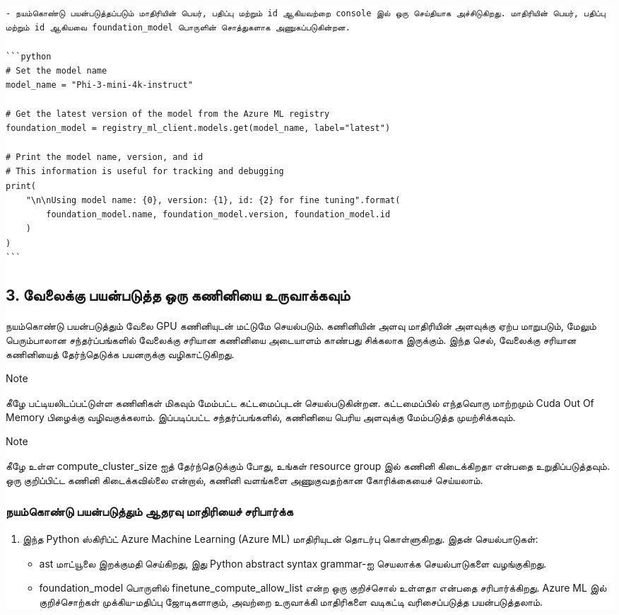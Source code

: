     - நயம்கொண்டு பயன்படுத்தப்படும் மாதிரியின் பெயர், பதிப்பு மற்றும் id ஆகியவற்றை console இல் ஒரு செய்தியாக அச்சிடுகிறது. மாதிரியின் பெயர், பதிப்பு மற்றும் id ஆகியவை foundation_model பொருளின் சொத்துகளாக அணுகப்படுகின்றன.

    ```python
    # Set the model name
    model_name = "Phi-3-mini-4k-instruct"
    
    # Get the latest version of the model from the Azure ML registry
    foundation_model = registry_ml_client.models.get(model_name, label="latest")
    
    # Print the model name, version, and id
    # This information is useful for tracking and debugging
    print(
        "\n\nUsing model name: {0}, version: {1}, id: {2} for fine tuning".format(
            foundation_model.name, foundation_model.version, foundation_model.id
        )
    )
    ```

## 3. வேலைக்கு பயன்படுத்த ஒரு கணினியை உருவாக்கவும்

நயம்கொண்டு பயன்படுத்தும் வேலை GPU கணினியுடன் மட்டுமே செயல்படும். கணினியின் அளவு மாதிரியின் அளவுக்கு ஏற்ப மாறுபடும், மேலும் பெரும்பாலான சந்தர்ப்பங்களில் வேலைக்கு சரியான கணினியை அடையாளம் காண்பது சிக்கலாக இருக்கும். இந்த செல், வேலைக்கு சரியான கணினியைத் தேர்ந்தெடுக்க பயனருக்கு வழிகாட்டுகிறது.

> [!NOTE]
> கீழே பட்டியலிடப்பட்டுள்ள கணினிகள் மிகவும் மேம்பட்ட கட்டமைப்புடன் செயல்படுகின்றன. கட்டமைப்பில் எந்தவொரு மாற்றமும் Cuda Out Of Memory பிழைக்கு வழிவகுக்கலாம். இப்படிப்பட்ட சந்தர்ப்பங்களில், கணினியை பெரிய அளவுக்கு மேம்படுத்த முயற்சிக்கவும்.

> [!NOTE]
> கீழே உள்ள compute_cluster_size ஐத் தேர்ந்தெடுக்கும் போது, உங்கள் resource group இல் கணினி கிடைக்கிறதா என்பதை உறுதிப்படுத்தவும். ஒரு குறிப்பிட்ட கணினி கிடைக்கவில்லை என்றால், கணினி வளங்களை அணுகுவதற்கான கோரிக்கையைச் செய்யலாம்.

### நயம்கொண்டு பயன்படுத்தும் ஆதரவு மாதிரியைச் சரிபார்க்க

1. இந்த Python ஸ்கிரிப்ட் Azure Machine Learning (Azure ML) மாதிரியுடன் தொடர்பு கொள்ளுகிறது. இதன் செயல்பாடுகள்:

    - ast மாட்யூலை இறக்குமதி செய்கிறது, இது Python abstract syntax grammar-ஐ செயலாக்க செயல்பாடுகளை வழங்குகிறது.

    - foundation_model பொருளில் finetune_compute_allow_list என்ற ஒரு குறிச்சொல் உள்ளதா என்பதை சரிபார்க்கிறது. Azure ML இல் குறிச்சொற்கள் முக்கிய-மதிப்பு ஜோடிகளாகும், அவற்றை உருவாக்கி மாதிரிகளை வடிகட்டி வரிசைப்படுத்த பயன்படுத்தலாம்.
